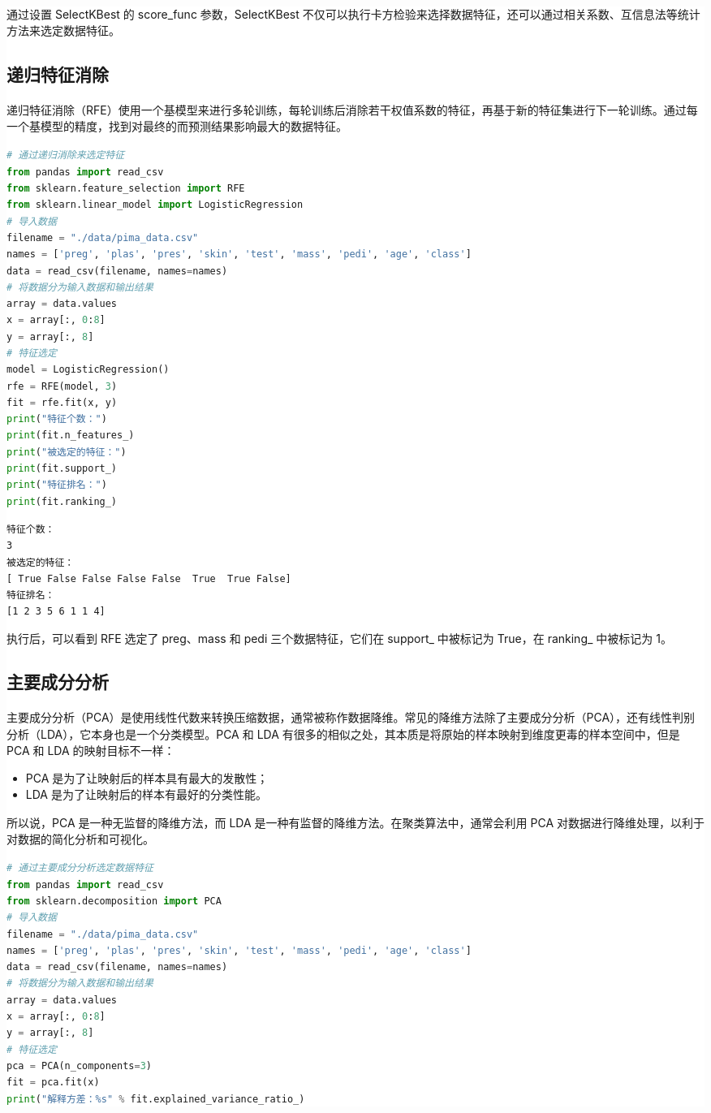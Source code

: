 
通过设置 SelectKBest 的 score_func 参数，SelectKBest 不仅可以执行卡方检验来选择数据特征，还可以通过相关系数、互信息法等统计方法来选定数据特征。

## 递归特征消除
递归特征消除（RFE）使用一个基模型来进行多轮训练，每轮训练后消除若干权值系数的特征，再基于新的特征集进行下一轮训练。通过每一个基模型的精度，找到对最终的而预测结果影响最大的数据特征。


```python
# 通过递归消除来选定特征
from pandas import read_csv
from sklearn.feature_selection import RFE
from sklearn.linear_model import LogisticRegression
# 导入数据
filename = "./data/pima_data.csv"
names = ['preg', 'plas', 'pres', 'skin', 'test', 'mass', 'pedi', 'age', 'class']
data = read_csv(filename, names=names)
# 将数据分为输入数据和输出结果
array = data.values
x = array[:, 0:8]
y = array[:, 8]
# 特征选定
model = LogisticRegression()
rfe = RFE(model, 3)
fit = rfe.fit(x, y)
print("特征个数：")
print(fit.n_features_)
print("被选定的特征：")
print(fit.support_)
print("特征排名：")
print(fit.ranking_)
```

    特征个数：
    3
    被选定的特征：
    [ True False False False False  True  True False]
    特征排名：
    [1 2 3 5 6 1 1 4]
    

执行后，可以看到 RFE 选定了 preg、mass 和 pedi 三个数据特征，它们在 support_ 中被标记为 True，在 ranking_ 中被标记为 1。

## 主要成分分析
主要成分分析（PCA）是使用线性代数来转换压缩数据，通常被称作数据降维。常见的降维方法除了主要成分分析（PCA），还有线性判别分析（LDA），它本身也是一个分类模型。PCA 和 LDA 有很多的相似之处，其本质是将原始的样本映射到维度更毒的样本空间中，但是 PCA 和 LDA 的映射目标不一样：
- PCA 是为了让映射后的样本具有最大的发散性；
- LDA 是为了让映射后的样本有最好的分类性能。

所以说，PCA 是一种无监督的降维方法，而 LDA 是一种有监督的降维方法。在聚类算法中，通常会利用 PCA 对数据进行降维处理，以利于对数据的简化分析和可视化。


```python
# 通过主要成分分析选定数据特征
from pandas import read_csv
from sklearn.decomposition import PCA
# 导入数据
filename = "./data/pima_data.csv"
names = ['preg', 'plas', 'pres', 'skin', 'test', 'mass', 'pedi', 'age', 'class']
data = read_csv(filename, names=names)
# 将数据分为输入数据和输出结果
array = data.values
x = array[:, 0:8]
y = array[:, 8]
# 特征选定
pca = PCA(n_components=3)
fit = pca.fit(x)
print("解释方差：%s" % fit.explained_variance_ratio_)
```